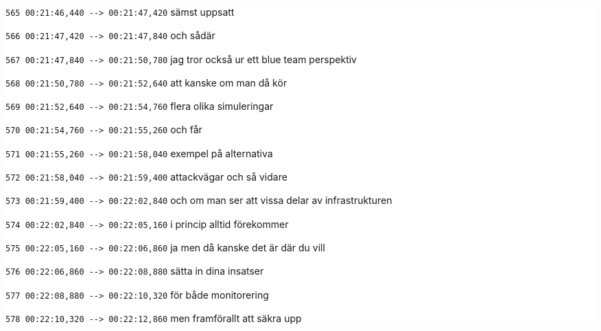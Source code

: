 `565 00:21:46,440 --> 00:21:47,420`
sämst uppsatt



`566 00:21:47,420 --> 00:21:47,840`
och sådär



`567 00:21:47,840 --> 00:21:50,780`
jag tror också ur ett blue team perspektiv



`568 00:21:50,780 --> 00:21:52,640`
att kanske om man då kör



`569 00:21:52,640 --> 00:21:54,760`
flera olika simuleringar



`570 00:21:54,760 --> 00:21:55,260`
och får



`571 00:21:55,260 --> 00:21:58,040`
exempel på alternativa



`572 00:21:58,040 --> 00:21:59,400`
attackvägar och så vidare



`573 00:21:59,400 --> 00:22:02,840`
och om man ser att vissa delar av infrastrukturen



`574 00:22:02,840 --> 00:22:05,160`
i princip alltid förekommer



`575 00:22:05,160 --> 00:22:06,860`
ja men då kanske det är där du vill



`576 00:22:06,860 --> 00:22:08,880`
sätta in dina insatser



`577 00:22:08,880 --> 00:22:10,320`
för både monitorering



`578 00:22:10,320 --> 00:22:12,860`
men framförallt att säkra upp


